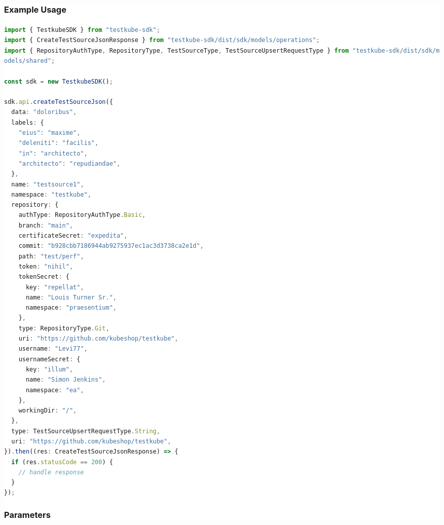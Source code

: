 ### Example Usage

```typescript
import { TestkubeSDK } from "testkube-sdk";
import { CreateTestSourceJsonResponse } from "testkube-sdk/dist/sdk/models/operations";
import { RepositoryAuthType, RepositoryType, TestSourceType, TestSourceUpsertRequestType } from "testkube-sdk/dist/sdk/models/shared";

const sdk = new TestkubeSDK();

sdk.api.createTestSourceJson({
  data: "doloribus",
  labels: {
    "eius": "maxime",
    "deleniti": "facilis",
    "in": "architecto",
    "architecto": "repudiandae",
  },
  name: "testsource1",
  namespace: "testkube",
  repository: {
    authType: RepositoryAuthType.Basic,
    branch: "main",
    certificateSecret: "expedita",
    commit: "b928cbb7186944ab9275937ec1ac3d3738ca2e1d",
    path: "test/perf",
    token: "nihil",
    tokenSecret: {
      key: "repellat",
      name: "Louis Turner Sr.",
      namespace: "praesentium",
    },
    type: RepositoryType.Git,
    uri: "https://github.com/kubeshop/testkube",
    username: "Levi77",
    usernameSecret: {
      key: "illum",
      name: "Simon Jenkins",
      namespace: "ea",
    },
    workingDir: "/",
  },
  type: TestSourceUpsertRequestType.String,
  uri: "https://github.com/kubeshop/testkube",
}).then((res: CreateTestSourceJsonResponse) => {
  if (res.statusCode == 200) {
    // handle response
  }
});
```

### Parameters
